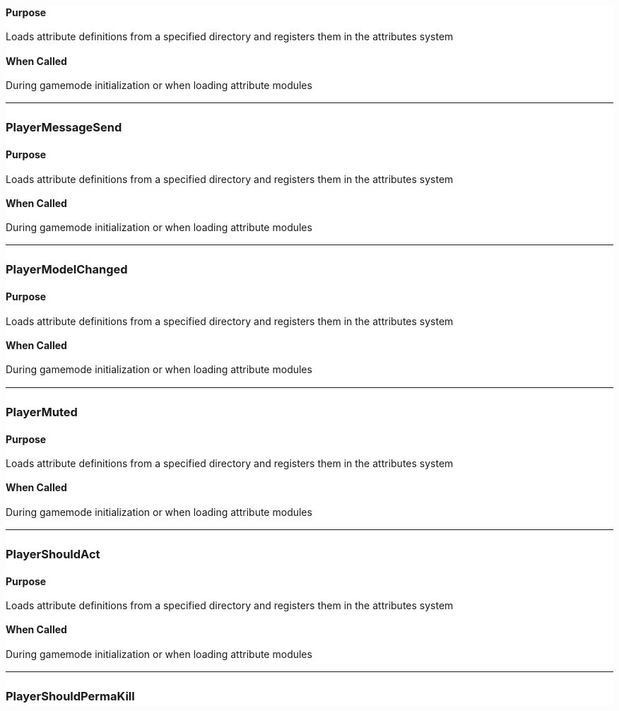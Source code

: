 **Purpose**

Loads attribute definitions from a specified directory and registers them in the attributes system

**When Called**

During gamemode initialization or when loading attribute modules

---

### PlayerMessageSend

**Purpose**

Loads attribute definitions from a specified directory and registers them in the attributes system

**When Called**

During gamemode initialization or when loading attribute modules

---

### PlayerModelChanged

**Purpose**

Loads attribute definitions from a specified directory and registers them in the attributes system

**When Called**

During gamemode initialization or when loading attribute modules

---

### PlayerMuted

**Purpose**

Loads attribute definitions from a specified directory and registers them in the attributes system

**When Called**

During gamemode initialization or when loading attribute modules

---

### PlayerShouldAct

**Purpose**

Loads attribute definitions from a specified directory and registers them in the attributes system

**When Called**

During gamemode initialization or when loading attribute modules

---

### PlayerShouldPermaKill
